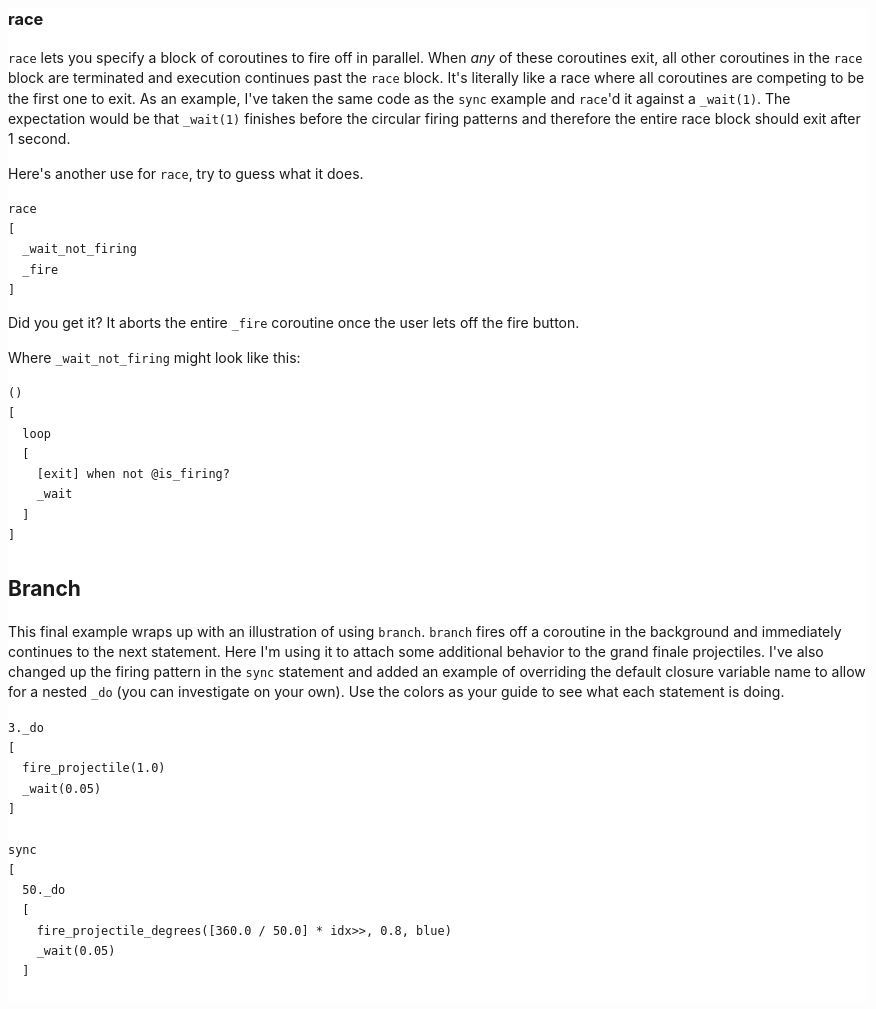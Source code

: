 ```
```

<iframe width="512" height="512" src="https://www.youtube.com/embed/deOPD4l3J5w?rel=0&amp;controls=0&amp;showinfo=0&amp;autoplay=1&amp;loop=1&amp;playlist=deOPD4l3J5w" frameborder="0" allowfullscreen></iframe>

### race

```race``` lets you specify a block of coroutines to fire off in parallel. When *any* of these coroutines exit, all other coroutines in the ```race``` block are terminated and execution continues past the ```race``` block. It's literally like a race where all coroutines are competing to be the first one to exit. As an example, I've taken the same code as the ```sync``` example and ```race```'d it against a ```_wait(1)```. The expectation would be that ```_wait(1)``` finishes before the circular firing patterns and therefore the entire race block should exit after 1 second.

Here's another use for ```race```, try to guess what it does.

```
race
[
  _wait_not_firing
  _fire
]
```

Did you get it? It aborts the entire ```_fire``` coroutine once the user lets off the fire button.

Where ```_wait_not_firing``` might look like this:

```
() 
[
  loop
  [
    [exit] when not @is_firing?
    _wait
  ]
]
```

## Branch

This final example wraps up with an illustration of using ```branch```. ```branch``` fires off a coroutine in the background and immediately continues to the next statement. Here I'm using it to attach some additional behavior to the grand finale projectiles. I've also changed up the firing pattern in the ```sync``` statement and added an example of overriding the default closure variable name to allow for a nested ```_do``` (you can investigate on your own). Use the colors as your guide to see what each statement is doing.

```
3._do
[
  fire_projectile(1.0)
  _wait(0.05)
]
  
sync
[  
  50._do
  [
    fire_projectile_degrees([360.0 / 50.0] * idx>>, 0.8, blue)
    _wait(0.05)
  ]
 